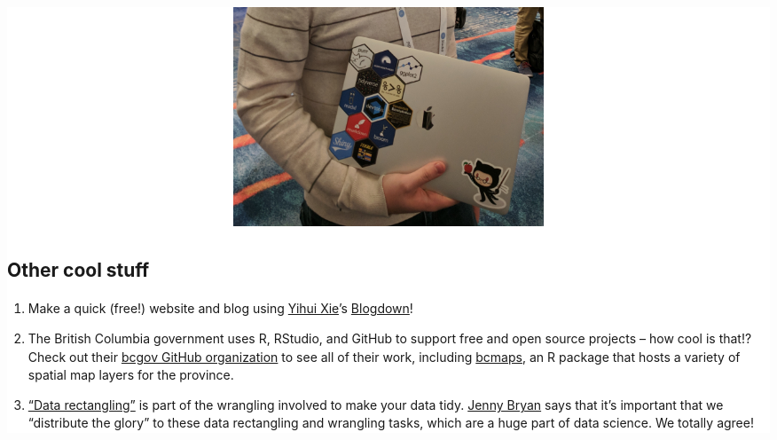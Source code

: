 <center><img src="../assets/blog_images/rstudioconf_ohi_hex.jpg" width="350px"></center>

## Other cool stuff

1. Make a quick (free!) website and blog using [Yihui Xie](https://twitter.com/xieyihui)’s  [Blogdown](https://slides.yihui.name/2018-blogdown-rstudio-conf-Yihui-Xie.html#1)!

2. The British Columbia government uses R, RStudio, and GitHub to support free and open source projects – how cool is that!? Check out their [bcgov GitHub organization](https://github.com/bcgov) to see all of their work, including [bcmaps](https://github.com/bcgov/bcmaps), an R package that hosts a variety of spatial map layers for the province.

3. [“Data rectangling”](https://speakerdeck.com/jennybc/data-rectangling-1) is part of the wrangling involved to make your data tidy. [Jenny Bryan](https://twitter.com/JennyBryan) says that it’s important that we “distribute the glory” to these data rectangling and wrangling tasks, which are a huge part of data science. We totally agree!







